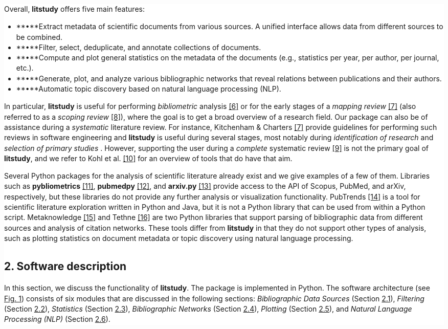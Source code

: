 Overall, **litstudy** offers five main features:

* **•**Extract metadata of scientific documents from various sources. A unified interface allows data from different sources to be combined.
* **•**Filter, select, deduplicate, and annotate collections of documents.
* **•**Compute and plot general statistics on the metadata of the documents (e.g., statistics per year, per author, per journal, etc.).
* **•**Generate, plot, and analyze various bibliographic networks that reveal relations between publications and their authors.
* **•**Automatic topic discovery based on natural language processing (NLP).

In particular, **litstudy** is useful for performing *bibliometric* analysis [[6]](https://www.sciencedirect.com/science/article/pii/S235271102200125X#b6) or for the early stages of a *mapping review* [[7]](https://www.sciencedirect.com/science/article/pii/S235271102200125X#b7) (also referred to as a *scoping review* [[8]](https://www.sciencedirect.com/science/article/pii/S235271102200125X#b8)), where the goal is to get a broad overview of a research field. Our package can also be of assistance during a *systematic* literature review. For instance, Kitchenham & Charters [[7]](https://www.sciencedirect.com/science/article/pii/S235271102200125X#b7) provide guidelines for performing such reviews in software engineering and **litstudy** is useful during several stages, most notably during *identification of research* and  *selection of primary studies* . However, supporting the user during a *complete* systematic review [[9]](https://www.sciencedirect.com/science/article/pii/S235271102200125X#b9) is not the primary goal of **litstudy**, and we refer to Kohl et al. [[10]](https://www.sciencedirect.com/science/article/pii/S235271102200125X#b10) for an overview of tools that do have that aim.

Several Python packages for the analysis of scientific literature already exist and we give examples of a few of them. Libraries such as **pybliometrics** [[11]](https://www.sciencedirect.com/science/article/pii/S235271102200125X#b11), **pubmedpy** [[12]](https://www.sciencedirect.com/science/article/pii/S235271102200125X#b12), and **arxiv.py** [[13]](https://www.sciencedirect.com/science/article/pii/S235271102200125X#b13) provide access to the API of Scopus, PubMed, and arXiv, respectively, but these libraries do not provide any further analysis or visualization functionality. PubTrends [[14]](https://www.sciencedirect.com/science/article/pii/S235271102200125X#b14) is a tool for scientific literature exploration written in Python and Java, but it is not a Python library that can be used from within a Python script. Metaknowledge [[15]](https://www.sciencedirect.com/science/article/pii/S235271102200125X#b15) and Tethne [[16]](https://www.sciencedirect.com/science/article/pii/S235271102200125X#b16) are two Python libraries that support parsing of bibliographic data from different sources and analysis of citation networks. These tools differ from **litstudy** in that they do not support other types of analysis, such as plotting statistics on document metadata or topic discovery using natural language processing.

## 2. Software description

In this section, we discuss the functionality of **litstudy**. The package is implemented in Python. The software architecture (see [Fig. 1](https://www.sciencedirect.com/science/article/pii/S235271102200125X#fig1)) consists of six modules that are discussed in the following sections: *Bibliographic Data Sources* (Section [2.1](https://www.sciencedirect.com/science/article/pii/S235271102200125X#sec2.1)), *Filtering* (Section [2.2](https://www.sciencedirect.com/science/article/pii/S235271102200125X#sec2.2)), *Statistics* (Section [2.3](https://www.sciencedirect.com/science/article/pii/S235271102200125X#sec2.3)), *Bibliographic Networks* (Section [2.4](https://www.sciencedirect.com/science/article/pii/S235271102200125X#sec2.4)), *Plotting* (Section [2.5](https://www.sciencedirect.com/science/article/pii/S235271102200125X#sec2.5)), and *Natural Language Processing (NLP)* (Section [2.6](https://www.sciencedirect.com/science/article/pii/S235271102200125X#sec2.6)).
